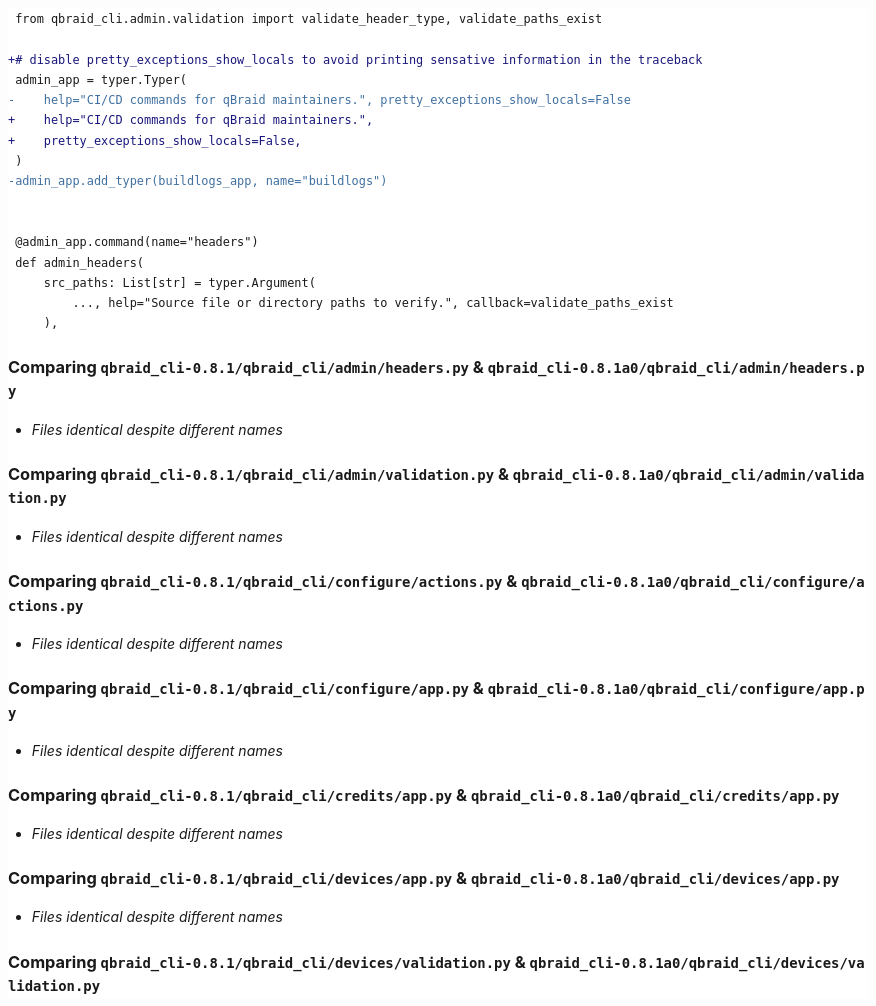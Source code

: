 ```diff
 from qbraid_cli.admin.validation import validate_header_type, validate_paths_exist
 
+# disable pretty_exceptions_show_locals to avoid printing sensative information in the traceback
 admin_app = typer.Typer(
-    help="CI/CD commands for qBraid maintainers.", pretty_exceptions_show_locals=False
+    help="CI/CD commands for qBraid maintainers.",
+    pretty_exceptions_show_locals=False,
 )
-admin_app.add_typer(buildlogs_app, name="buildlogs")
 
 
 @admin_app.command(name="headers")
 def admin_headers(
     src_paths: List[str] = typer.Argument(
         ..., help="Source file or directory paths to verify.", callback=validate_paths_exist
     ),
```

### Comparing `qbraid_cli-0.8.1/qbraid_cli/admin/headers.py` & `qbraid_cli-0.8.1a0/qbraid_cli/admin/headers.py`

 * *Files identical despite different names*

### Comparing `qbraid_cli-0.8.1/qbraid_cli/admin/validation.py` & `qbraid_cli-0.8.1a0/qbraid_cli/admin/validation.py`

 * *Files identical despite different names*

### Comparing `qbraid_cli-0.8.1/qbraid_cli/configure/actions.py` & `qbraid_cli-0.8.1a0/qbraid_cli/configure/actions.py`

 * *Files identical despite different names*

### Comparing `qbraid_cli-0.8.1/qbraid_cli/configure/app.py` & `qbraid_cli-0.8.1a0/qbraid_cli/configure/app.py`

 * *Files identical despite different names*

### Comparing `qbraid_cli-0.8.1/qbraid_cli/credits/app.py` & `qbraid_cli-0.8.1a0/qbraid_cli/credits/app.py`

 * *Files identical despite different names*

### Comparing `qbraid_cli-0.8.1/qbraid_cli/devices/app.py` & `qbraid_cli-0.8.1a0/qbraid_cli/devices/app.py`

 * *Files identical despite different names*

### Comparing `qbraid_cli-0.8.1/qbraid_cli/devices/validation.py` & `qbraid_cli-0.8.1a0/qbraid_cli/devices/validation.py`
